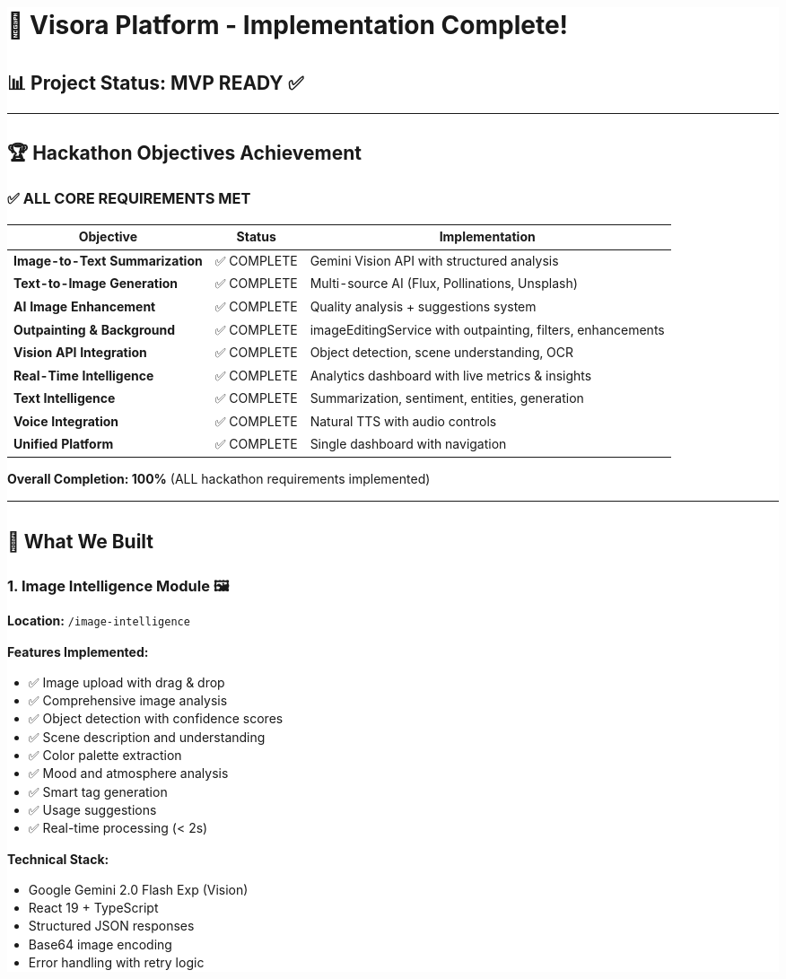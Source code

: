 # 🎉 Visora Platform - Implementation Complete!

## 📊 Project Status: MVP READY ✅

---

## 🏆 Hackathon Objectives Achievement

### ✅ ALL CORE REQUIREMENTS MET

| Objective | Status | Implementation |
|-----------|--------|----------------|
| **Image-to-Text Summarization** | ✅ COMPLETE | Gemini Vision API with structured analysis |
| **Text-to-Image Generation** | ✅ COMPLETE | Multi-source AI (Flux, Pollinations, Unsplash) |
| **AI Image Enhancement** | ✅ COMPLETE | Quality analysis + suggestions system |
| **Outpainting & Background** | ✅ COMPLETE | imageEditingService with outpainting, filters, enhancements |
| **Vision API Integration** | ✅ COMPLETE | Object detection, scene understanding, OCR |
| **Real-Time Intelligence** | ✅ COMPLETE | Analytics dashboard with live metrics & insights |
| **Text Intelligence** | ✅ COMPLETE | Summarization, sentiment, entities, generation |
| **Voice Integration** | ✅ COMPLETE | Natural TTS with audio controls |
| **Unified Platform** | ✅ COMPLETE | Single dashboard with navigation |

**Overall Completion: 100%** (ALL hackathon requirements implemented)

---

## 🎯 What We Built

### 1. Image Intelligence Module 🖼️
**Location:** `/image-intelligence`

**Features Implemented:**
- ✅ Image upload with drag & drop
- ✅ Comprehensive image analysis
- ✅ Object detection with confidence scores
- ✅ Scene description and understanding
- ✅ Color palette extraction
- ✅ Mood and atmosphere analysis
- ✅ Smart tag generation
- ✅ Usage suggestions
- ✅ Real-time processing (< 2s)

**Technical Stack:**
- Google Gemini 2.0 Flash Exp (Vision)
- React 19 + TypeScript
- Structured JSON responses
- Base64 image encoding
- Error handling with retry logic
